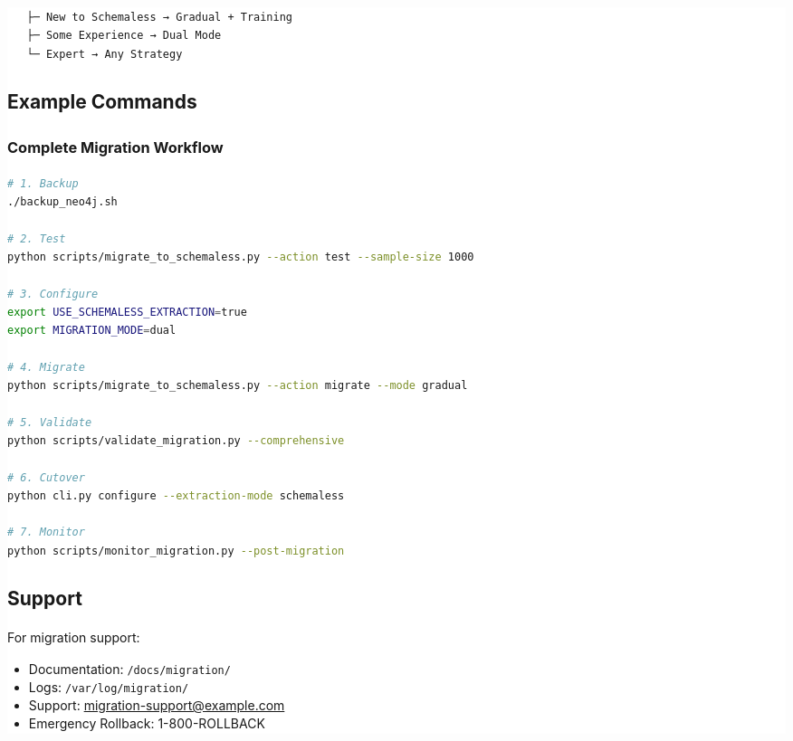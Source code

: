 ```
   ├─ New to Schemaless → Gradual + Training
   ├─ Some Experience → Dual Mode
   └─ Expert → Any Strategy
```

## Example Commands

### Complete Migration Workflow
```bash
# 1. Backup
./backup_neo4j.sh

# 2. Test
python scripts/migrate_to_schemaless.py --action test --sample-size 1000

# 3. Configure
export USE_SCHEMALESS_EXTRACTION=true
export MIGRATION_MODE=dual

# 4. Migrate
python scripts/migrate_to_schemaless.py --action migrate --mode gradual

# 5. Validate
python scripts/validate_migration.py --comprehensive

# 6. Cutover
python cli.py configure --extraction-mode schemaless

# 7. Monitor
python scripts/monitor_migration.py --post-migration
```

## Support

For migration support:
- Documentation: `/docs/migration/`
- Logs: `/var/log/migration/`
- Support: migration-support@example.com
- Emergency Rollback: 1-800-ROLLBACK